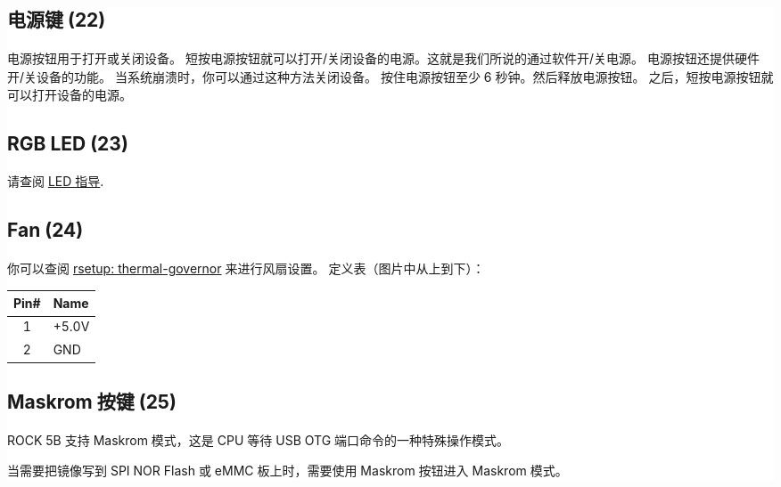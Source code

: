 ## 电源键 (22)

电源按钮用于打开或关闭设备。
短按电源按钮就可以打开/关闭设备的电源。这就是我们所说的通过软件开/关电源。
电源按钮还提供硬件开/关设备的功能。
当系统崩溃时，你可以通过这种方法关闭设备。
按住电源按钮至少 6 秒钟。然后释放电源按钮。
之后，短按电源按钮就可以打开设备的电源。

## RGB LED (23)

请查阅 [LED 指导](../os-config/rsetup#leds).

## Fan (24)

你可以查阅 [rsetup: thermal-governor](../os-config/rsetup#thermal-governor) 来进行风扇设置。
定义表（图片中从上到下）：

| Pin# | Name  |
| :--: | :---- |
|  1   | +5.0V |
|  2   | GND   |

## Maskrom 按键 (25)

ROCK 5B 支持 Maskrom 模式，这是 CPU 等待 USB OTG 端口命令的一种特殊操作模式。

当需要把镜像写到 SPI NOR Flash 或 eMMC 板上时，需要使用 Maskrom 按钮进入 Maskrom 模式。

